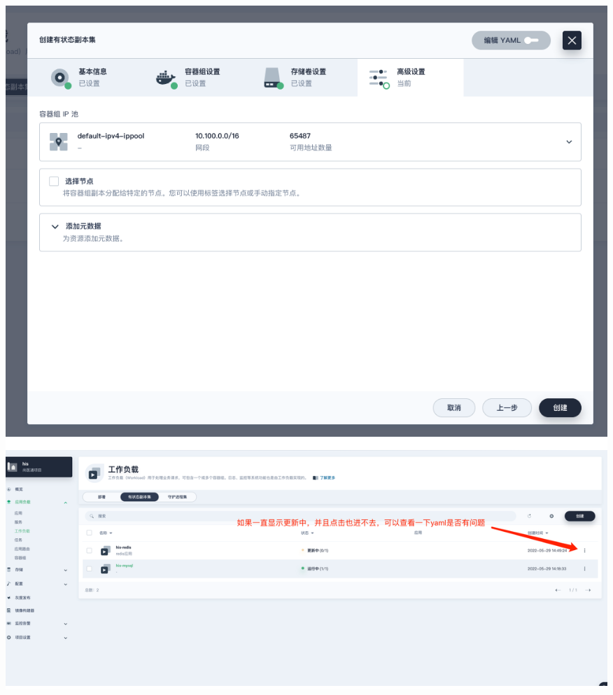 ![35](/images/posts/Kubesphere/云原生第一期-03-创建应用负载/35.png)

![36](/images/posts/Kubesphere/云原生第一期-03-创建应用负载/36.png)
